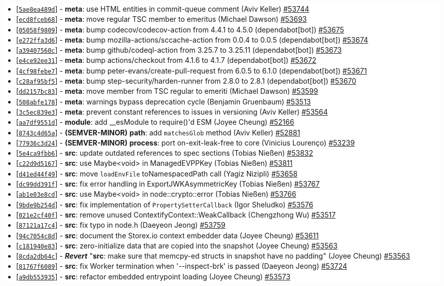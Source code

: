 - \[[`5ae8ea489d`](https://github.com/nodejs/node/commit/5ae8ea489d)] - **meta**: use HTML entities in commit-queue comment (Aviv Keller) [#53744](https://github.com/nodejs/node/pull/53744)
- \[[`ecd8fceb68`](https://github.com/nodejs/node/commit/ecd8fceb68)] - **meta**: move regular TSC member to emeritus (Michael Dawson) [#53693](https://github.com/nodejs/node/pull/53693)
- \[[`05058f9809`](https://github.com/nodejs/node/commit/05058f9809)] - **meta**: bump codecov/codecov-action from 4.4.1 to 4.5.0 (dependabot\[bot]) [#53675](https://github.com/nodejs/node/pull/53675)
- \[[`e272ffa3d6`](https://github.com/nodejs/node/commit/e272ffa3d6)] - **meta**: bump mozilla-actions/sccache-action from 0.0.4 to 0.0.5 (dependabot\[bot]) [#53674](https://github.com/nodejs/node/pull/53674)
- \[[`a39407560c`](https://github.com/nodejs/node/commit/a39407560c)] - **meta**: bump github/codeql-action from 3.25.7 to 3.25.11 (dependabot\[bot]) [#53673](https://github.com/nodejs/node/pull/53673)
- \[[`e4ce92ee31`](https://github.com/nodejs/node/commit/e4ce92ee31)] - **meta**: bump actions/checkout from 4.1.6 to 4.1.7 (dependabot\[bot]) [#53672](https://github.com/nodejs/node/pull/53672)
- \[[`4cf98febe7`](https://github.com/nodejs/node/commit/4cf98febe7)] - **meta**: bump peter-evans/create-pull-request from 6.0.5 to 6.1.0 (dependabot\[bot]) [#53671](https://github.com/nodejs/node/pull/53671)
- \[[`c28af95bf5`](https://github.com/nodejs/node/commit/c28af95bf5)] - **meta**: bump step-security/harden-runner from 2.8.0 to 2.8.1 (dependabot\[bot]) [#53670](https://github.com/nodejs/node/pull/53670)
- \[[`dd2157bc83`](https://github.com/nodejs/node/commit/dd2157bc83)] - **meta**: move member from TSC regular to emeriti (Michael Dawson) [#53599](https://github.com/nodejs/node/pull/53599)
- \[[`508abfe178`](https://github.com/nodejs/node/commit/508abfe178)] - **meta**: warnings bypass deprecation cycle (Benjamin Gruenbaum) [#53513](https://github.com/nodejs/node/pull/53513)
- \[[`3c5ec839e3`](https://github.com/nodejs/node/commit/3c5ec839e3)] - **meta**: prevent constant references to issues in versioning (Aviv Keller) [#53564](https://github.com/nodejs/node/pull/53564)
- \[[`aa7df9551d`](https://github.com/nodejs/node/commit/aa7df9551d)] - **module**: add \_\_esModule to require()'d ESM (Joyee Cheung) [#52166](https://github.com/nodejs/node/pull/52166)
- \[[`8743c4d65a`](https://github.com/nodejs/node/commit/8743c4d65a)] - **(SEMVER-MINOR)** **path**: add `matchesGlob` method (Aviv Keller) [#52881](https://github.com/nodejs/node/pull/52881)
- \[[`77936c3d24`](https://github.com/nodejs/node/commit/77936c3d24)] - **(SEMVER-MINOR)** **process**: port on-exit-leak-free to core (Vinicius Lourenço) [#53239](https://github.com/nodejs/node/pull/53239)
- \[[`5e4ca9fbb6`](https://github.com/nodejs/node/commit/5e4ca9fbb6)] - **src**: update outdated references to spec sections (Tobias Nießen) [#53832](https://github.com/nodejs/node/pull/53832)
- \[[`c22d9d5167`](https://github.com/nodejs/node/commit/c22d9d5167)] - **src**: use Maybe\<void> in ManagedEVPPKey (Tobias Nießen) [#53811](https://github.com/nodejs/node/pull/53811)
- \[[`d41ed44f49`](https://github.com/nodejs/node/commit/d41ed44f49)] - **src**: move `loadEnvFile` toNamespacedPath call (Yagiz Nizipli) [#53658](https://github.com/nodejs/node/pull/53658)
- \[[`dc99dd391f`](https://github.com/nodejs/node/commit/dc99dd391f)] - **src**: fix error handling in ExportJWKAsymmetricKey (Tobias Nießen) [#53767](https://github.com/nodejs/node/pull/53767)
- \[[`ab1e03e8cd`](https://github.com/nodejs/node/commit/ab1e03e8cd)] - **src**: use Maybe\<void> in node::crypto::error (Tobias Nießen) [#53766](https://github.com/nodejs/node/pull/53766)
- \[[`9bde9b254d`](https://github.com/nodejs/node/commit/9bde9b254d)] - **src**: fix implementation of `PropertySetterCallback` (Igor Sheludko) [#53576](https://github.com/nodejs/node/pull/53576)
- \[[`021e2cf40f`](https://github.com/nodejs/node/commit/021e2cf40f)] - **src**: remove unused ContextifyContext::WeakCallback (Chengzhong Wu) [#53517](https://github.com/nodejs/node/pull/53517)
- \[[`87121a17c4`](https://github.com/nodejs/node/commit/87121a17c4)] - **src**: fix typo in node.h (Daeyeon Jeong) [#53759](https://github.com/nodejs/node/pull/53759)
- \[[`94c7054c8d`](https://github.com/nodejs/node/commit/94c7054c8d)] - **src**: document the Storex.io context embedder data (Joyee Cheung) [#53611](https://github.com/nodejs/node/pull/53611)
- \[[`c181940e83`](https://github.com/nodejs/node/commit/c181940e83)] - **src**: zero-initialize data that are copied into the snapshot (Joyee Cheung) [#53563](https://github.com/nodejs/node/pull/53563)
- \[[`8cda2db64c`](https://github.com/nodejs/node/commit/8cda2db64c)] - _**Revert**_ "**src**: make sure that memcpy-ed structs in snapshot have no padding" (Joyee Cheung) [#53563](https://github.com/nodejs/node/pull/53563)
- \[[`81767f6089`](https://github.com/nodejs/node/commit/81767f6089)] - **src**: fix Worker termination when '--inspect-brk' is passed (Daeyeon Jeong) [#53724](https://github.com/nodejs/node/pull/53724)
- \[[`a9db553935`](https://github.com/nodejs/node/commit/a9db553935)] - **src**: refactor embedded entrypoint loading (Joyee Cheung) [#53573](https://github.com/nodejs/node/pull/53573)